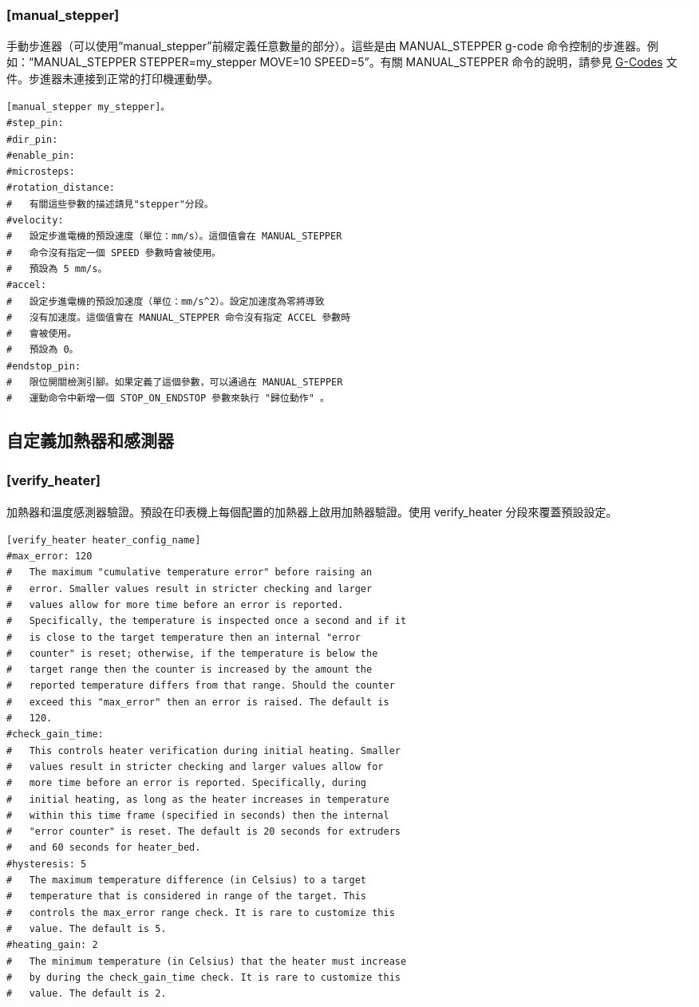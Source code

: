 ### [manual_stepper]

手動步進器（可以使用“manual_stepper”前綴定義任意數量的部分）。這些是由 MANUAL_STEPPER g-code 命令控制的步進器。例如：“MANUAL_STEPPER STEPPER=my_stepper MOVE=10 SPEED=5”。有關 MANUAL_STEPPER 命令的說明，請參見 [G-Codes](G-Codes.md#manual_stepper) 文件。步進器未連接到正常的打印機運動學。

```
[manual_stepper my_stepper]。
#step_pin:
#dir_pin:
#enable_pin:
#microsteps:
#rotation_distance:
#   有關這些參數的描述請見"stepper"分段。
#velocity:
#   設定步進電機的預設速度（單位：mm/s）。這個值會在 MANUAL_STEPPER
#   命令沒有指定一個 SPEED 參數時會被使用。
#   預設為 5 mm/s。
#accel:
#   設定步進電機的預設加速度（單位：mm/s^2）。設定加速度為零將導致
#   沒有加速度。這個值會在 MANUAL_STEPPER 命令沒有指定 ACCEL 參數時
#   會被使用。
#   預設為 0。
#endstop_pin:
#   限位開關檢測引腳。如果定義了這個參數，可以通過在 MANUAL_STEPPER
#   運動命令中新增一個 STOP_ON_ENDSTOP 參數來執行 "歸位動作" 。
```

## 自定義加熱器和感測器

### [verify_heater]

加熱器和溫度感測器驗證。預設在印表機上每個配置的加熱器上啟用加熱器驗證。使用 verify_heater 分段來覆蓋預設設定。

```
[verify_heater heater_config_name]
#max_error: 120
#   The maximum "cumulative temperature error" before raising an
#   error. Smaller values result in stricter checking and larger
#   values allow for more time before an error is reported.
#   Specifically, the temperature is inspected once a second and if it
#   is close to the target temperature then an internal "error
#   counter" is reset; otherwise, if the temperature is below the
#   target range then the counter is increased by the amount the
#   reported temperature differs from that range. Should the counter
#   exceed this "max_error" then an error is raised. The default is
#   120.
#check_gain_time:
#   This controls heater verification during initial heating. Smaller
#   values result in stricter checking and larger values allow for
#   more time before an error is reported. Specifically, during
#   initial heating, as long as the heater increases in temperature
#   within this time frame (specified in seconds) then the internal
#   "error counter" is reset. The default is 20 seconds for extruders
#   and 60 seconds for heater_bed.
#hysteresis: 5
#   The maximum temperature difference (in Celsius) to a target
#   temperature that is considered in range of the target. This
#   controls the max_error range check. It is rare to customize this
#   value. The default is 5.
#heating_gain: 2
#   The minimum temperature (in Celsius) that the heater must increase
#   by during the check_gain_time check. It is rare to customize this
#   value. The default is 2.
```